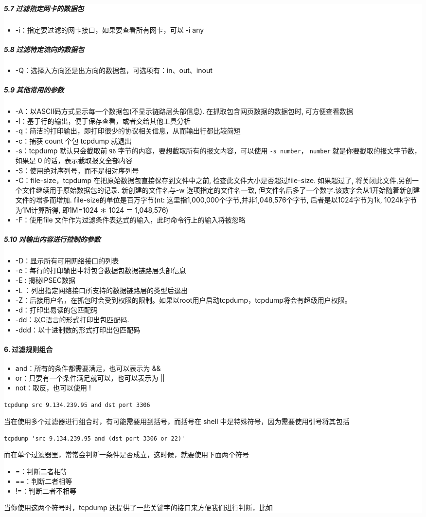 ##### 5.7 过滤指定网卡的数据包

- -i：指定要过滤的网卡接口，如果要查看所有网卡，可以 -i any

##### 5.8 过滤特定流向的数据包

- -Q：选择入方向还是出方向的数据包，可选项有：in、out、inout

##### 5.9 其他常用的参数

- -A：以ASCII码方式显示每一个数据包(不显示链路层头部信息). 在抓取包含网页数据的数据包时, 可方便查看数据
- -l：基于行的输出，便于保存查看，或者交给其他工具分析
- -q：简洁的打印输出，即打印很少的协议相关信息，从而输出行都比较简短
- -c：捕获 count 个包 tcpdump 就退出
- -s：tcpdump 默认只会截取前 `96` 字节的内容，要想截取所有的报文内容，可以使用 `-s number`， `number` 就是你要截取的报文字节数，如果是 0 的话，表示截取报文全部内容
- -S：使用绝对序列号，而不是相对序列号
- -C：file-size，tcpdump 在把原始数据包直接保存到文件中之前, 检查此文件大小是否超过file-size. 如果超过了, 将关闭此文件,另创一个文件继续用于原始数据包的记录. 新创建的文件名与-w 选项指定的文件名一致, 但文件名后多了一个数字.该数字会从1开始随着新创建文件的增多而增加. file-size的单位是百万字节(nt: 这里指1,000,000个字节,并非1,048,576个字节, 后者是以1024字节为1k, 1024k字节为1M计算所得, 即1M=1024 ＊ 1024 ＝ 1,048,576)
- -F：使用file 文件作为过滤条件表达式的输入，此时命令行上的输入将被忽略

##### 5.10 对输出内容进行控制的参数

- -D：显示所有可用网络接口的列表
- -e：每行的打印输出中将包含数据包数据链路层头部信息
- -E : 揭秘IPSEC数据
- -L ：列出指定网络接口所支持的数据链路层的类型后退出
- -Z：后接用户名，在抓包时会受到权限的限制。如果以root用户启动tcpdump，tcpdump将会有超级用户权限。
- -d：打印出易读的包匹配码
- -dd：以C语言的形式打印出包匹配码.
- -ddd：以十进制数的形式打印出包匹配码

#### 6. 过滤规则组合

- and：所有的条件都需要满足，也可以表示为 &&
- or：只要有一个条件满足就可以，也可以表示为 ||
- not：取反，也可以使用 !

```
tcpdump src 9.134.239.95 and dst port 3306
```

当在使用多个过滤器进行组合时，有可能需要用到括号，而括号在 shell 中是特殊符号，因为需要使用引号将其包括

```
tcpdump 'src 9.134.239.95 and (dst port 3306 or 22)'
```

而在单个过滤器里，常常会判断一条件是否成立，这时候，就要使用下面两个符号

- =：判断二者相等
- ==：判断二者相等
- !=：判断二者不相等

当你使用这两个符号时，tcpdump 还提供了一些关键字的接口来方便我们进行判断，比如
